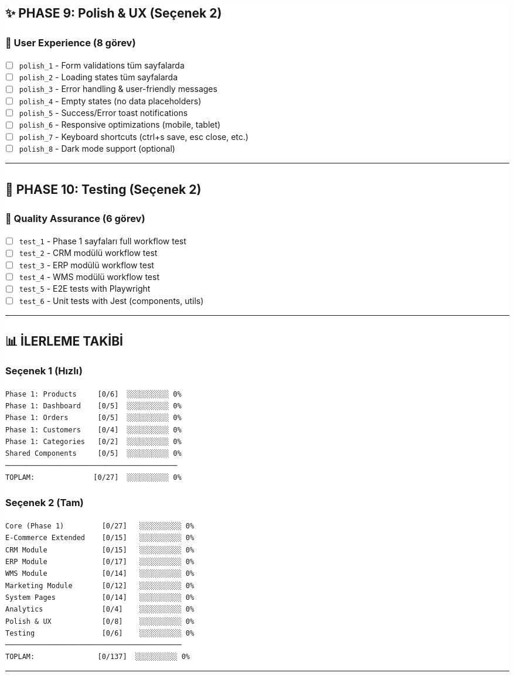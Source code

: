 
## ✨ PHASE 9: Polish & UX (Seçenek 2)

### 🎨 User Experience (8 görev)
- [ ] `polish_1` - Form validations tüm sayfalarda
- [ ] `polish_2` - Loading states tüm sayfalarda
- [ ] `polish_3` - Error handling & user-friendly messages
- [ ] `polish_4` - Empty states (no data placeholders)
- [ ] `polish_5` - Success/Error toast notifications
- [ ] `polish_6` - Responsive optimizations (mobile, tablet)
- [ ] `polish_7` - Keyboard shortcuts (ctrl+s save, esc close, etc.)
- [ ] `polish_8` - Dark mode support (optional)

---

## 🧪 PHASE 10: Testing (Seçenek 2)

### 🔬 Quality Assurance (6 görev)
- [ ] `test_1` - Phase 1 sayfaları full workflow test
- [ ] `test_2` - CRM modülü workflow test
- [ ] `test_3` - ERP modülü workflow test
- [ ] `test_4` - WMS modülü workflow test
- [ ] `test_5` - E2E tests with Playwright
- [ ] `test_6` - Unit tests with Jest (components, utils)

---

## 📊 İLERLEME TAKİBİ

### Seçenek 1 (Hızlı)
```
Phase 1: Products     [0/6]  ░░░░░░░░░░ 0%
Phase 1: Dashboard    [0/5]  ░░░░░░░░░░ 0%
Phase 1: Orders       [0/5]  ░░░░░░░░░░ 0%
Phase 1: Customers    [0/4]  ░░░░░░░░░░ 0%
Phase 1: Categories   [0/2]  ░░░░░░░░░░ 0%
Shared Components     [0/5]  ░░░░░░░░░░ 0%
─────────────────────────────────────────
TOPLAM:              [0/27]  ░░░░░░░░░░ 0%
```

### Seçenek 2 (Tam)
```
Core (Phase 1)         [0/27]   ░░░░░░░░░░ 0%
E-Commerce Extended    [0/15]   ░░░░░░░░░░ 0%
CRM Module             [0/15]   ░░░░░░░░░░ 0%
ERP Module             [0/17]   ░░░░░░░░░░ 0%
WMS Module             [0/14]   ░░░░░░░░░░ 0%
Marketing Module       [0/12]   ░░░░░░░░░░ 0%
System Pages           [0/14]   ░░░░░░░░░░ 0%
Analytics              [0/4]    ░░░░░░░░░░ 0%
Polish & UX            [0/8]    ░░░░░░░░░░ 0%
Testing                [0/6]    ░░░░░░░░░░ 0%
──────────────────────────────────────────
TOPLAM:               [0/137]  ░░░░░░░░░░ 0%
```

---
